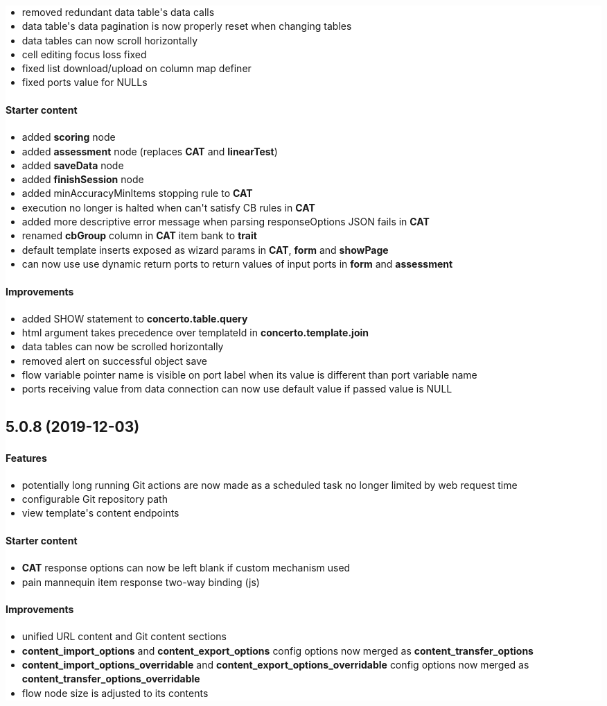 * removed redundant data table's data calls
* data table's data pagination is now properly reset when changing tables
* data tables can now scroll horizontally
* cell editing focus loss fixed
* fixed list download/upload on column map definer
* fixed ports value for NULLs

#### Starter content

* added **scoring** node
* added **assessment** node (replaces **CAT** and **linearTest**)
* added **saveData** node
* added **finishSession** node
* added minAccuracyMinItems stopping rule to **CAT**
* execution no longer is halted when can't satisfy CB rules in **CAT**
* added more descriptive error message when parsing responseOptions JSON fails in **CAT**
* renamed **cbGroup** column in **CAT** item bank to **trait**
* default template inserts exposed as wizard params in **CAT**, **form** and **showPage**
* can now use use dynamic return ports to return values of input ports in **form** and **assessment**

#### Improvements

* added SHOW statement to **concerto.table.query**
* html argument takes precedence over templateId in **concerto.template.join**
* data tables can now be scrolled horizontally
* removed alert on successful object save
* flow variable pointer name is visible on port label when its value is different than port variable name
* ports receiving value from data connection can now use default value if passed value is NULL

## 5.0.8 (2019-12-03)

#### Features

* potentially long running Git actions are now made as a scheduled task no longer limited by web request time
* configurable Git repository path
* view template's content endpoints

#### Starter content

* **CAT** response options can now be left blank if custom mechanism used
* pain mannequin item response two-way binding (js)
  
#### Improvements

* unified URL content and Git content sections
* **content_import_options** and **content_export_options** config options now merged as **content_transfer_options**
* **content_import_options_overridable** and **content_export_options_overridable** config options now merged as **content_transfer_options_overridable**
* flow node size is adjusted to its contents
